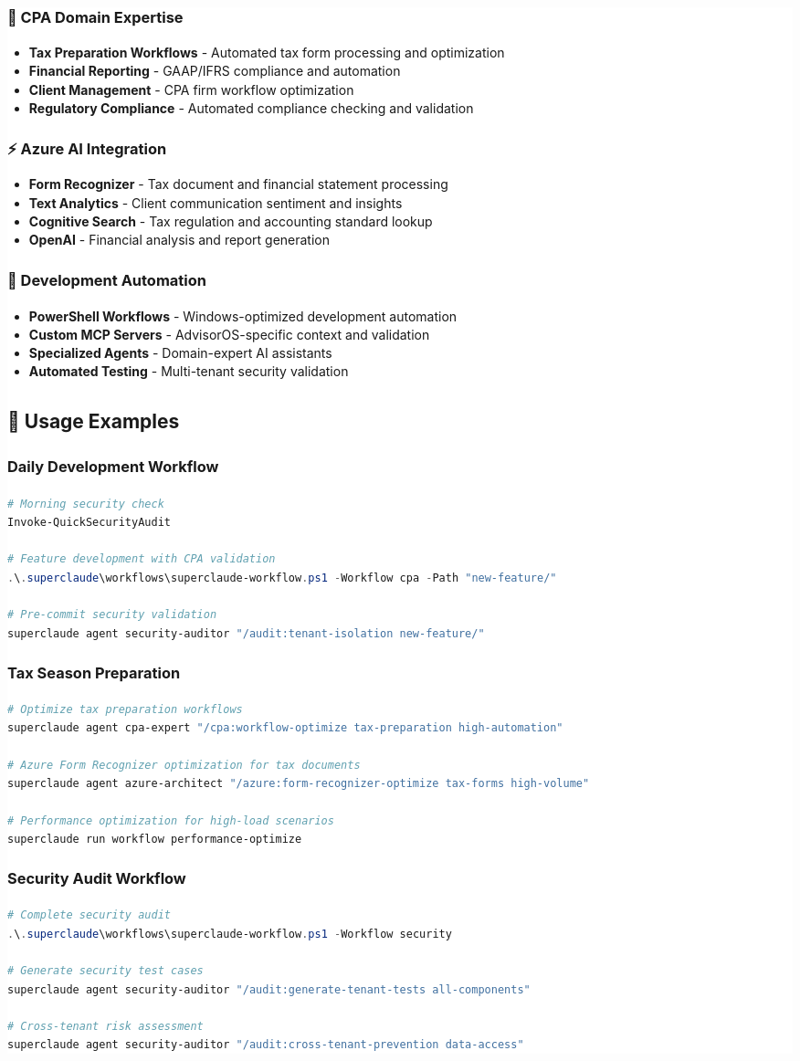 ### 💼 CPA Domain Expertise  
- **Tax Preparation Workflows** - Automated tax form processing and optimization
- **Financial Reporting** - GAAP/IFRS compliance and automation
- **Client Management** - CPA firm workflow optimization
- **Regulatory Compliance** - Automated compliance checking and validation

### ⚡ Azure AI Integration
- **Form Recognizer** - Tax document and financial statement processing
- **Text Analytics** - Client communication sentiment and insights  
- **Cognitive Search** - Tax regulation and accounting standard lookup
- **OpenAI** - Financial analysis and report generation

### 🚀 Development Automation
- **PowerShell Workflows** - Windows-optimized development automation
- **Custom MCP Servers** - AdvisorOS-specific context and validation
- **Specialized Agents** - Domain-expert AI assistants
- **Automated Testing** - Multi-tenant security validation

## 🎯 Usage Examples

### Daily Development Workflow
```powershell
# Morning security check
Invoke-QuickSecurityAudit

# Feature development with CPA validation
.\.superclaude\workflows\superclaude-workflow.ps1 -Workflow cpa -Path "new-feature/"

# Pre-commit security validation
superclaude agent security-auditor "/audit:tenant-isolation new-feature/"
```

### Tax Season Preparation
```bash
# Optimize tax preparation workflows
superclaude agent cpa-expert "/cpa:workflow-optimize tax-preparation high-automation"

# Azure Form Recognizer optimization for tax documents  
superclaude agent azure-architect "/azure:form-recognizer-optimize tax-forms high-volume"

# Performance optimization for high-load scenarios
superclaude run workflow performance-optimize
```

### Security Audit Workflow
```powershell
# Complete security audit
.\.superclaude\workflows\superclaude-workflow.ps1 -Workflow security

# Generate security test cases
superclaude agent security-auditor "/audit:generate-tenant-tests all-components"

# Cross-tenant risk assessment
superclaude agent security-auditor "/audit:cross-tenant-prevention data-access"
```
